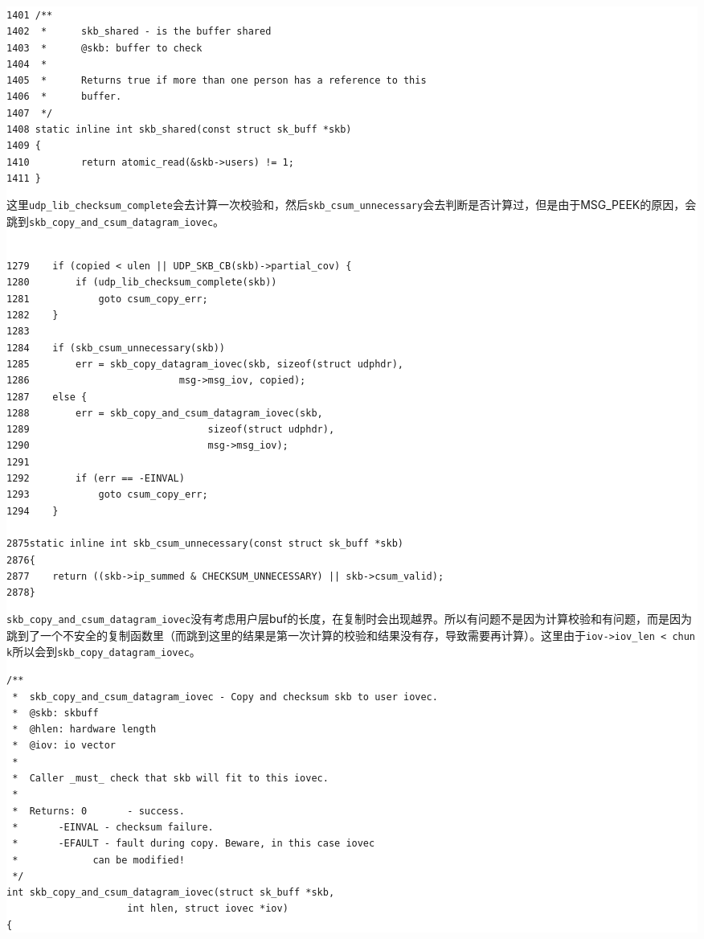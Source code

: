```

```


```
1401 /**
1402  *      skb_shared - is the buffer shared
1403  *      @skb: buffer to check
1404  *
1405  *      Returns true if more than one person has a reference to this
1406  *      buffer.
1407  */
1408 static inline int skb_shared(const struct sk_buff *skb)
1409 {
1410         return atomic_read(&skb->users) != 1;
1411 }
```

这里`udp_lib_checksum_complete`会去计算一次校验和，然后`skb_csum_unnecessary`会去判断是否计算过，但是由于MSG_PEEK的原因，会跳到`skb_copy_and_csum_datagram_iovec`。

```

1279	if (copied < ulen || UDP_SKB_CB(skb)->partial_cov) {
1280		if (udp_lib_checksum_complete(skb))
1281			goto csum_copy_err;
1282	}
1283
1284	if (skb_csum_unnecessary(skb))
1285		err = skb_copy_datagram_iovec(skb, sizeof(struct udphdr),
1286					      msg->msg_iov, copied);
1287	else {
1288		err = skb_copy_and_csum_datagram_iovec(skb,
1289						       sizeof(struct udphdr),
1290						       msg->msg_iov);
1291
1292		if (err == -EINVAL)
1293			goto csum_copy_err;
1294	}

2875static inline int skb_csum_unnecessary(const struct sk_buff *skb)
2876{
2877	return ((skb->ip_summed & CHECKSUM_UNNECESSARY) || skb->csum_valid);
2878}

```

`skb_copy_and_csum_datagram_iovec`没有考虑用户层buf的长度，在复制时会出现越界。所以有问题不是因为计算校验和有问题，而是因为跳到了一个不安全的复制函数里（而跳到这里的结果是第一次计算的校验和结果没有存，导致需要再计算）。这里由于`iov->iov_len < chunk`所以会到`skb_copy_datagram_iovec`。

```
/**
 *	skb_copy_and_csum_datagram_iovec - Copy and checksum skb to user iovec.
 *	@skb: skbuff
 *	@hlen: hardware length
 *	@iov: io vector
 *
 *	Caller _must_ check that skb will fit to this iovec.
 *
 *	Returns: 0       - success.
 *		 -EINVAL - checksum failure.
 *		 -EFAULT - fault during copy. Beware, in this case iovec
 *			   can be modified!
 */
int skb_copy_and_csum_datagram_iovec(struct sk_buff *skb,
				     int hlen, struct iovec *iov)
{
```